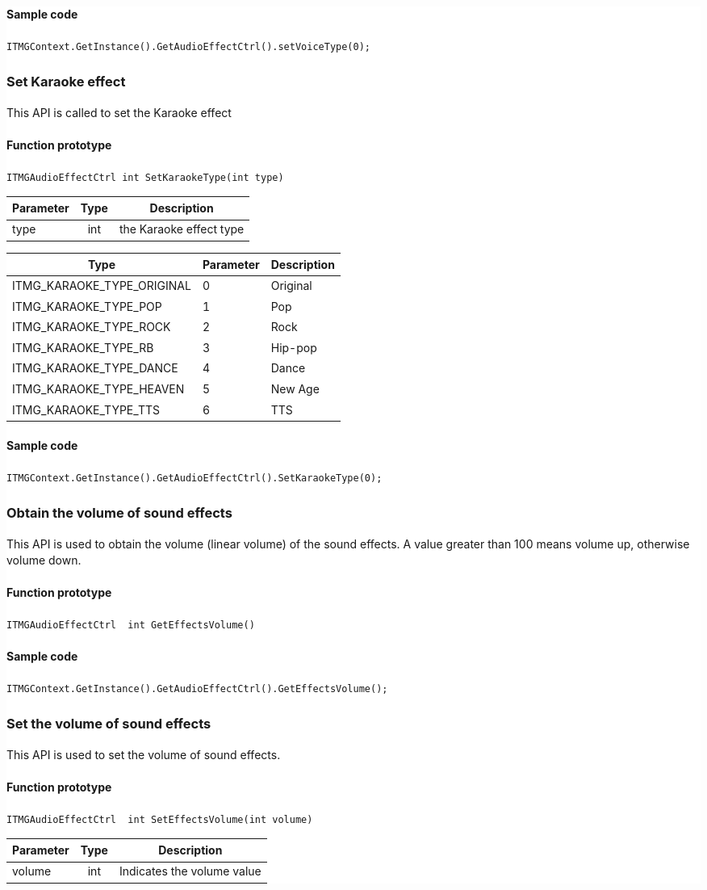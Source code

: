 
#### Sample code  
```
ITMGContext.GetInstance().GetAudioEffectCtrl().setVoiceType(0);
```

### Set Karaoke effect
This API is called to set the Karaoke effect

#### Function prototype   
```
ITMGAudioEffectCtrl int SetKaraokeType(int type)
```
|Parameter     | Type         |Description|
| ------------- |:-------------:|-------------|
| type    |int                    |the Karaoke effect type|


|Type     | Parameter | Description |
| ------------- |-------------|------------- |
|ITMG_KARAOKE_TYPE_ORIGINAL 		|0	|Original			|
|ITMG_KARAOKE_TYPE_POP 				|1	|Pop			|
|ITMG_KARAOKE_TYPE_ROCK 			|2	|Rock			|
|ITMG_KARAOKE_TYPE_RB 				|3	|Hip-pop			|
|ITMG_KARAOKE_TYPE_DANCE 			|4	|Dance			|
|ITMG_KARAOKE_TYPE_HEAVEN 			|5	|New Age			|
|ITMG_KARAOKE_TYPE_TTS 				|6	|TTS		|


#### Sample code   
```
ITMGContext.GetInstance().GetAudioEffectCtrl().SetKaraokeType(0);
```


### Obtain the volume of sound effects
This API is used to obtain the volume (linear volume) of the sound effects. A value greater than 100 means volume up, otherwise volume down.
#### Function prototype  
```
ITMGAudioEffectCtrl  int GetEffectsVolume()
```
#### Sample code  
```
ITMGContext.GetInstance().GetAudioEffectCtrl().GetEffectsVolume();
```


### Set the volume of sound effects
This API is used to set the volume of sound effects.
#### Function prototype  
```
ITMGAudioEffectCtrl  int SetEffectsVolume(int volume)
```
| Parameter | Type | Description |
| ------------- |:-------------:|-------------|
| volume    |int | Indicates the volume value |
